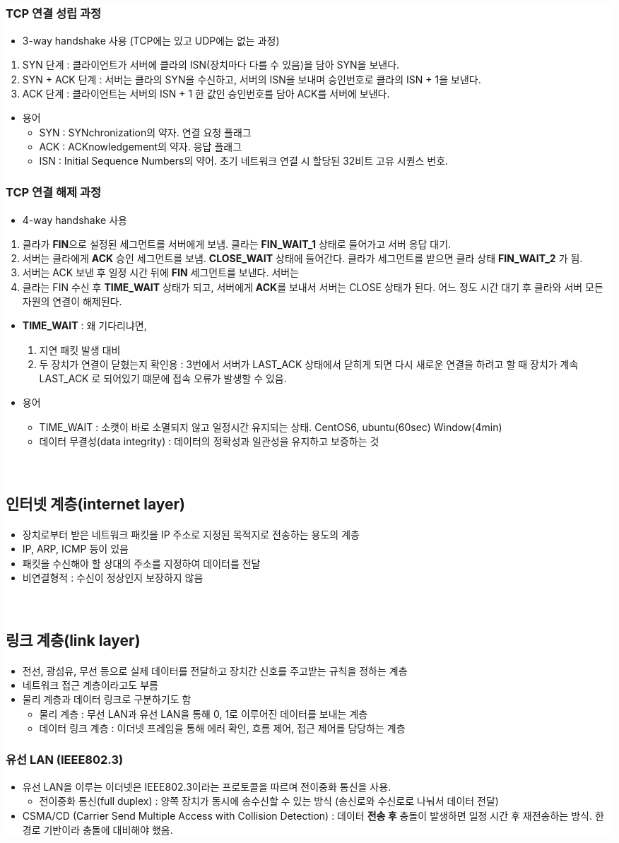 ### TCP 연결 성립 과정
- 3-way handshake 사용 (TCP에는 있고 UDP에는 없는 과정)
1. SYN 단계 : 클라이언트가 서버에 클라의 ISN(장치마다 다를 수 있음)을 담아 SYN을 보낸다. 
2. SYN + ACK 단계 : 서버는 클라의 SYN을 수신하고, 서버의 ISN을 보내며 승인번호로 클라의 ISN + 1을 보낸다.
3. ACK 단계 : 클라이언트는 서버의 ISN + 1 한 값인 승인번호를 담아 ACK를 서버에 보낸다.

- 용어
  - SYN : SYNchronization의 약자. 연결 요청 플래그
  - ACK : ACKnowledgement의 약자. 응답 플래그
  - ISN : Initial Sequence Numbers의 약어. 초기 네트워크 연결 시 할당된 32비트 고유 시퀀스 번호.


### TCP 연결 해제 과정
- 4-way handshake 사용
1. 클라가 **FIN**으로 설정된 세그먼트를 서버에게 보냄. 클라는 **FIN_WAIT_1** 상태로 들어가고 서버 응답 대기.
2. 서버는 클라에게 **ACK** 승인 세그먼트를 보냄. **CLOSE_WAIT** 상태에 들어간다. 클라가 세그먼트를 받으면 클라 상태 **FIN_WAIT_2** 가 됨.
3. 서버는 ACK 보낸 후 일정 시간 뒤에 **FIN** 세그먼트를 보낸다. 서버는
4. 클라는 FIN 수신 후 **TIME_WAIT** 상태가 되고, 서버에게 **ACK**를 보내서 서버는 CLOSE 상태가 된다. 어느 정도 시간 대기 후 클라와 서버 모든 자원의 연결이 해제된다.
- **TIME_WAIT** : 왜 기다리냐면,
  1. 지연 패킷 발생 대비
  2. 두 장치가 연결이 닫혔는지 확인용 : 3번에서 서버가 LAST_ACK 상태에서 닫히게 되면 다시 새로운 연결을 하려고 할 때 장치가 계속 LAST_ACK 로 되어있기 떄문에 접속 오류가 발생할 수 있음.

- 용어
  - TIME_WAIT : 소캣이 바로 소멸되지 않고 일정시간 유지되는 상태. CentOS6, ubuntu(60sec) Window(4min)
  - 데이터 무결성(data integrity) : 데이터의 정확성과 일관성을 유지하고 보증하는 것

<br/>

## 인터넷 계층(internet layer)
- 장치로부터 받은 네트워크 패킷을 IP 주소로 지정된 목적지로 전송하는 용도의 계층
- IP, ARP, ICMP 등이 있음
- 패킷을 수신해야 할 상대의 주소를 지정하여 데이터를 전달
- 비연결형적 : 수신이 정상인지 보장하지 않음

<br/>

## 링크 계층(link layer)
- 전선, 광섬유, 무선 등으로 실제 데이터를 전달하고 장치간 신호를 주고받는 규칙을 정하는 계층
- 네트워크 접근 계층이라고도 부름
- 물리 계층과 데이터 링크로 구분하기도 함
  - 물리 계층 : 무선 LAN과 유선 LAN을 통해 0, 1로 이루어진 데이터를 보내는 계층
  - 데이터 링크 계층 : 이더넷 프레임을 통해 에러 확인, 흐름 제어, 접근 제어를 담당하는 계층

### 유선 LAN (IEEE802.3)
- 유선 LAN을 이루는 이더넷은 IEEE802.3이라는 프로토콜을 따르며 전이중화 통신을 사용.
  - 전이중화 통신(full duplex) : 양쪽 장치가 동시에 송수신할 수 있는 방식 (송신로와 수신로로 나눠서 데이터 전달)
 - CSMA/CD (Carrier Send Multiple Access with Collision Detection) : 데이터 **전송 후** 충돌이 발생하면 일정 시간 후 재전송하는 방식. 한 경로 기반이라 충돌에 대비해야 했음.
